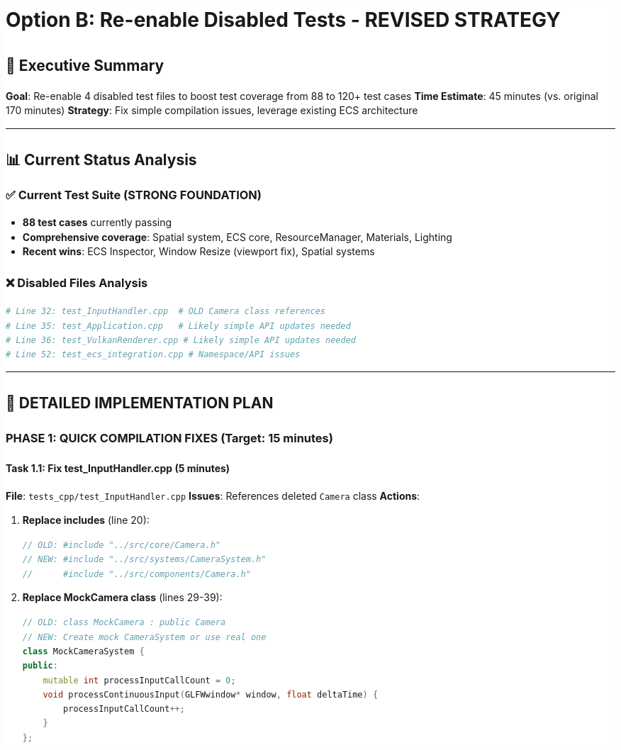 # Option B: Re-enable Disabled Tests - REVISED STRATEGY

## 🎯 Executive Summary
**Goal**: Re-enable 4 disabled test files to boost test coverage from 88 to 120+ test cases
**Time Estimate**: 45 minutes (vs. original 170 minutes)
**Strategy**: Fix simple compilation issues, leverage existing ECS architecture

---

## 📊 Current Status Analysis

### ✅ Current Test Suite (STRONG FOUNDATION)
- **88 test cases** currently passing
- **Comprehensive coverage**: Spatial system, ECS core, ResourceManager, Materials, Lighting
- **Recent wins**: ECS Inspector, Window Resize (viewport fix), Spatial systems

### ❌ Disabled Files Analysis
```cmake
# Line 32: test_InputHandler.cpp  # OLD Camera class references
# Line 35: test_Application.cpp   # Likely simple API updates needed
# Line 36: test_VulkanRenderer.cpp # Likely simple API updates needed
# Line 52: test_ecs_integration.cpp # Namespace/API issues
```

---

## 🚀 DETAILED IMPLEMENTATION PLAN

### PHASE 1: QUICK COMPILATION FIXES (Target: 15 minutes)

#### Task 1.1: Fix test_InputHandler.cpp (5 minutes)
**File**: `tests_cpp/test_InputHandler.cpp`
**Issues**: References deleted `Camera` class
**Actions**:
1. **Replace includes** (line 20):
   ```cpp
   // OLD: #include "../src/core/Camera.h"
   // NEW: #include "../src/systems/CameraSystem.h"
   //      #include "../src/components/Camera.h"
   ```

2. **Replace MockCamera class** (lines 29-39):
   ```cpp
   // OLD: class MockCamera : public Camera
   // NEW: Create mock CameraSystem or use real one
   class MockCameraSystem {
   public:
       mutable int processInputCallCount = 0;
       void processContinuousInput(GLFWwindow* window, float deltaTime) {
           processInputCallCount++;
       }
   };
   ```
